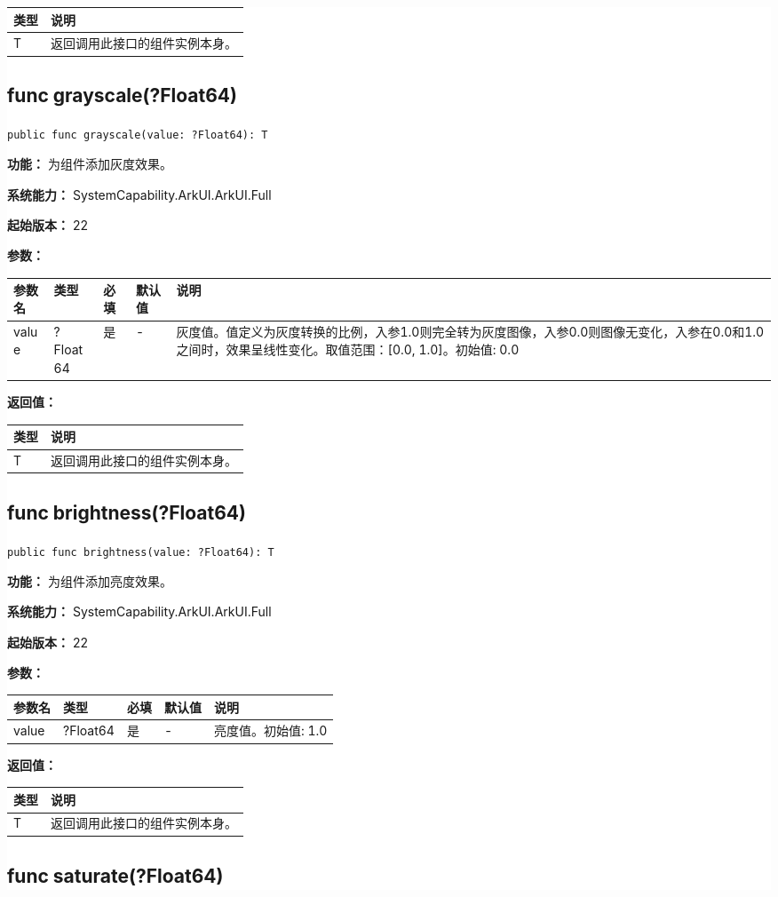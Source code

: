 |类型|说明|
|:---|:---|
|T|返回调用此接口的组件实例本身。|


## func grayscale(?Float64)

```cangjie
public func grayscale(value: ?Float64): T
```

**功能：** 为组件添加灰度效果。

**系统能力：** SystemCapability.ArkUI.ArkUI.Full

**起始版本：** 22

**参数：**

|参数名|类型|必填|默认值|说明|
|:---|:---|:---|:---|:---|
|value|?Float64|是|-|灰度值。值定义为灰度转换的比例，入参1.0则完全转为灰度图像，入参0.0则图像无变化，入参在0.0和1.0之间时，效果呈线性变化。取值范围：[0.0, 1.0]。初始值:  0.0|

**返回值：**

|类型|说明|
|:---|:---|
|T|返回调用此接口的组件实例本身。|


## func brightness(?Float64)

```cangjie
public func brightness(value: ?Float64): T
```

**功能：** 为组件添加亮度效果。

**系统能力：** SystemCapability.ArkUI.ArkUI.Full

**起始版本：** 22

**参数：**

|参数名|类型|必填|默认值|说明|
|:---|:---|:---|:---|:---|
|value|?Float64|是|-|亮度值。初始值:  1.0|

**返回值：**

|类型|说明|
|:---|:---|
|T|返回调用此接口的组件实例本身。|


## func saturate(?Float64)
